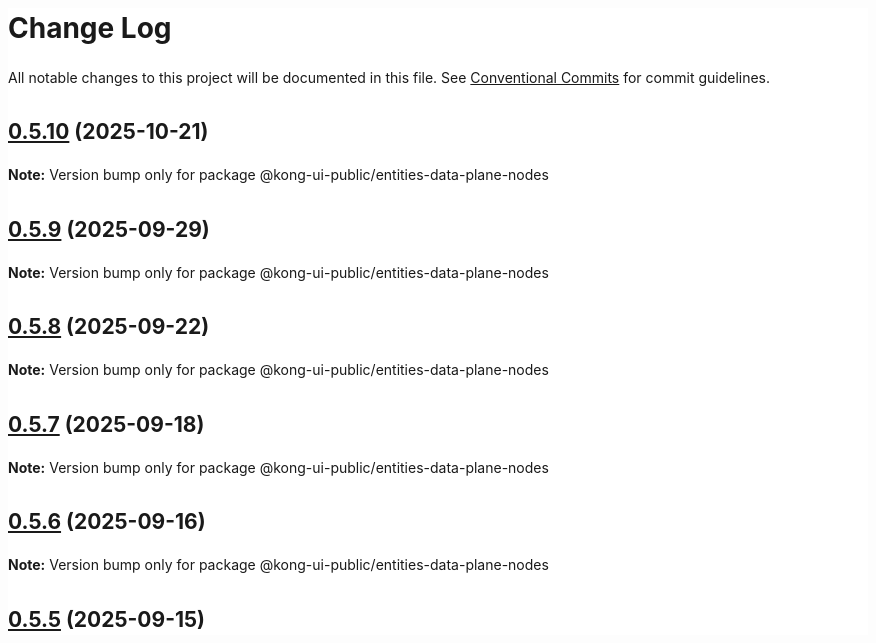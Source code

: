 # Change Log

All notable changes to this project will be documented in this file.
See [Conventional Commits](https://conventionalcommits.org) for commit guidelines.

## [0.5.10](https://github.com/Kong/public-ui-components/compare/@kong-ui-public/entities-data-plane-nodes@0.5.9...@kong-ui-public/entities-data-plane-nodes@0.5.10) (2025-10-21)

**Note:** Version bump only for package @kong-ui-public/entities-data-plane-nodes





## [0.5.9](https://github.com/Kong/public-ui-components/compare/@kong-ui-public/entities-data-plane-nodes@0.5.8...@kong-ui-public/entities-data-plane-nodes@0.5.9) (2025-09-29)

**Note:** Version bump only for package @kong-ui-public/entities-data-plane-nodes





## [0.5.8](https://github.com/Kong/public-ui-components/compare/@kong-ui-public/entities-data-plane-nodes@0.5.7...@kong-ui-public/entities-data-plane-nodes@0.5.8) (2025-09-22)

**Note:** Version bump only for package @kong-ui-public/entities-data-plane-nodes





## [0.5.7](https://github.com/Kong/public-ui-components/compare/@kong-ui-public/entities-data-plane-nodes@0.5.6...@kong-ui-public/entities-data-plane-nodes@0.5.7) (2025-09-18)

**Note:** Version bump only for package @kong-ui-public/entities-data-plane-nodes





## [0.5.6](https://github.com/Kong/public-ui-components/compare/@kong-ui-public/entities-data-plane-nodes@0.5.5...@kong-ui-public/entities-data-plane-nodes@0.5.6) (2025-09-16)

**Note:** Version bump only for package @kong-ui-public/entities-data-plane-nodes





## [0.5.5](https://github.com/Kong/public-ui-components/compare/@kong-ui-public/entities-data-plane-nodes@0.5.4...@kong-ui-public/entities-data-plane-nodes@0.5.5) (2025-09-15)
